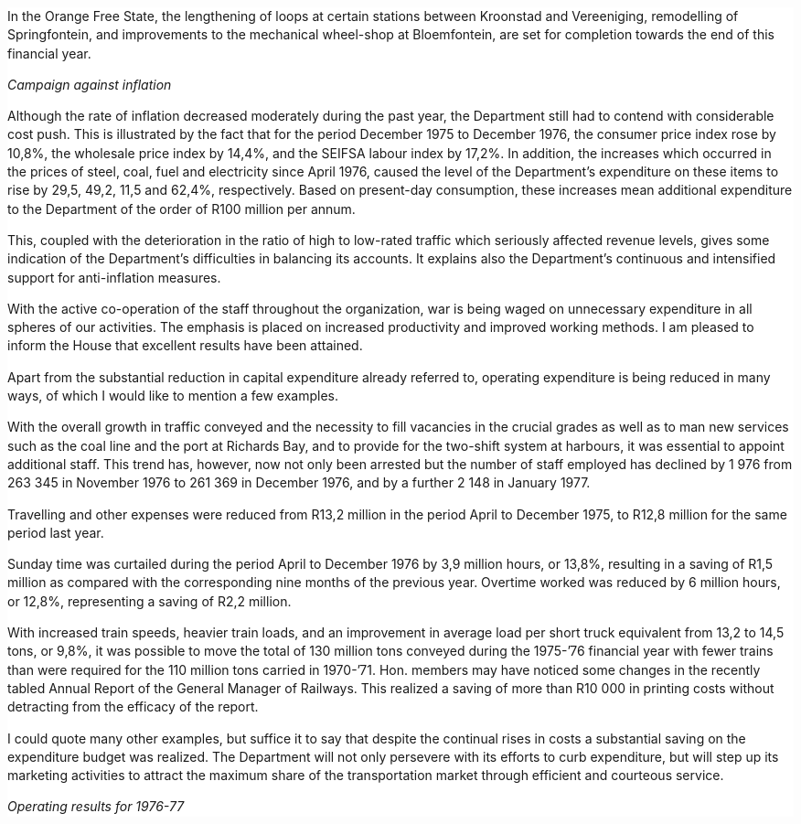 <p>In the Orange Free State, the lengthening of loops at certain stations between Kroonstad and Vereeniging, remodelling of Springfontein, and improvements to the mechanical wheel-shop at Bloemfontein, are set for completion towards the end of this financial year.</p>

<p><i>Campaign against inflation</i></p>

<p>Although the rate of inflation decreased moderately during the past year, the Department still had to contend with considerable cost push. This is illustrated by the fact that for the period December 1975 to December 1976, the consumer price index rose by 10,8%, the wholesale price index by 14,4%, and the SEIFSA labour index by 17,2%. In addition, the increases which occurred in the prices of steel, coal, fuel and electricity since April 1976, caused the level of the Department&#x2019;s expenditure on these items to rise by 29,5, 49,2, 11,5 and 62,4%, respectively. Based on present-day consumption, these <span class="col_3169-3170" refersTo="page_0178"/>increases mean additional expenditure to the Department of the order of R100 million per annum.</p>

<p>This, coupled with the deterioration in the ratio of high to low-rated traffic which seriously affected revenue levels, gives some indication of the Department&#x2019;s difficulties in balancing its accounts. It explains also the Department&#x2019;s continuous and intensified support for anti-inflation measures.</p>

<p>With the active co-operation of the staff throughout the organization, war is being waged on unnecessary expenditure in all spheres of our activities. The emphasis is placed on increased productivity and improved working methods. I am pleased to inform the House that excellent results have been attained.</p>

<p>Apart from the substantial reduction in capital expenditure already referred to, operating expenditure is being reduced in many ways, of which I would like to mention a few examples.</p>

<p>With the overall growth in traffic conveyed and the necessity to fill vacancies in the crucial grades as well as to man new services such as the coal line and the port at Richards Bay, and to provide for the two-shift system at harbours, it was essential to appoint additional staff. This trend has, however, now not only been arrested but the number of staff employed has declined by 1 976 from 263 345 in November 1976 to 261 369 in December 1976, and by a further 2 148 in January 1977.</p>

<p>Travelling and other expenses were reduced from R13,2 million in the period April to December 1975, to R12,8 million for the same period last year.</p>

<p>Sunday time was curtailed during the period April to December 1976 by 3,9 million hours, or 13,8%, resulting in a saving of R1,5 million as compared with the corresponding nine months of the previous year. Overtime worked was reduced by 6 million hours, or 12,8%, representing a saving of R2,2 million.</p>

<p>With increased train speeds, heavier train loads, and an improvement in average load per short truck equivalent from 13,2 to 14,5 tons, or 9,8%, it was possible to move the total of 130 million tons conveyed during the 1975-&#x2019;76 financial year with fewer trains than were required for the 110 million tons carried in 1970-&#x2019;71. Hon. members may have noticed some changes in the recently tabled Annual Report of the General Manager of Railways. This realized a saving of more than R10 000 in printing costs without detracting from the efficacy of the report.</p>

<p>I could quote many other examples, but suffice it to say that despite the continual rises in costs a substantial saving on the expenditure budget was realized. The Department will not only persevere with its efforts to curb expenditure, but will step up its marketing activities to attract the maximum share of the transportation market through efficient and courteous service.</p>

<p><i>Operating results for 1976-77</i></p>

